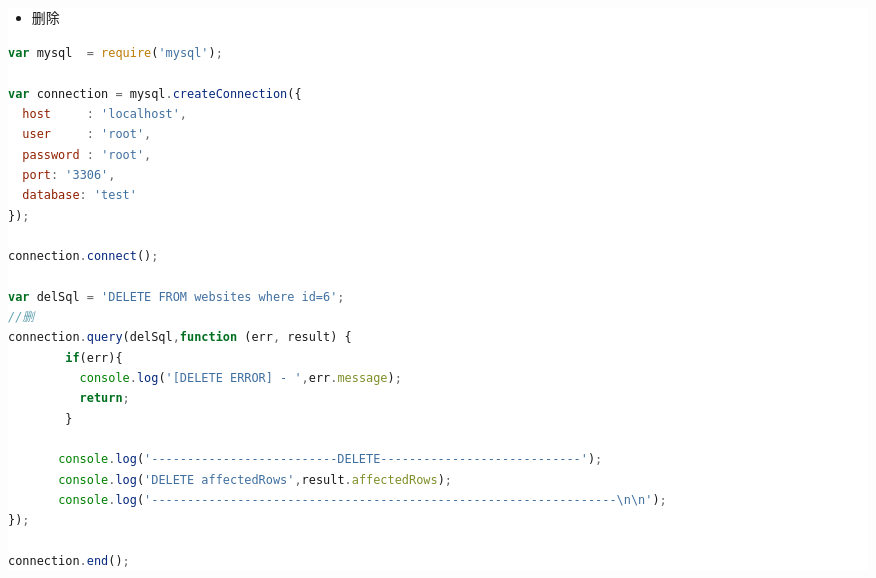+ 删除

```js
var mysql  = require('mysql');  
 
var connection = mysql.createConnection({     
  host     : 'localhost',       
  user     : 'root',              
  password : 'root',       
  port: '3306',                   
  database: 'test' 
}); 
 
connection.connect();
 
var delSql = 'DELETE FROM websites where id=6';
//删
connection.query(delSql,function (err, result) {
        if(err){
          console.log('[DELETE ERROR] - ',err.message);
          return;
        }        
 
       console.log('--------------------------DELETE----------------------------');
       console.log('DELETE affectedRows',result.affectedRows);
       console.log('-----------------------------------------------------------------\n\n');  
});
 
connection.end();
```









